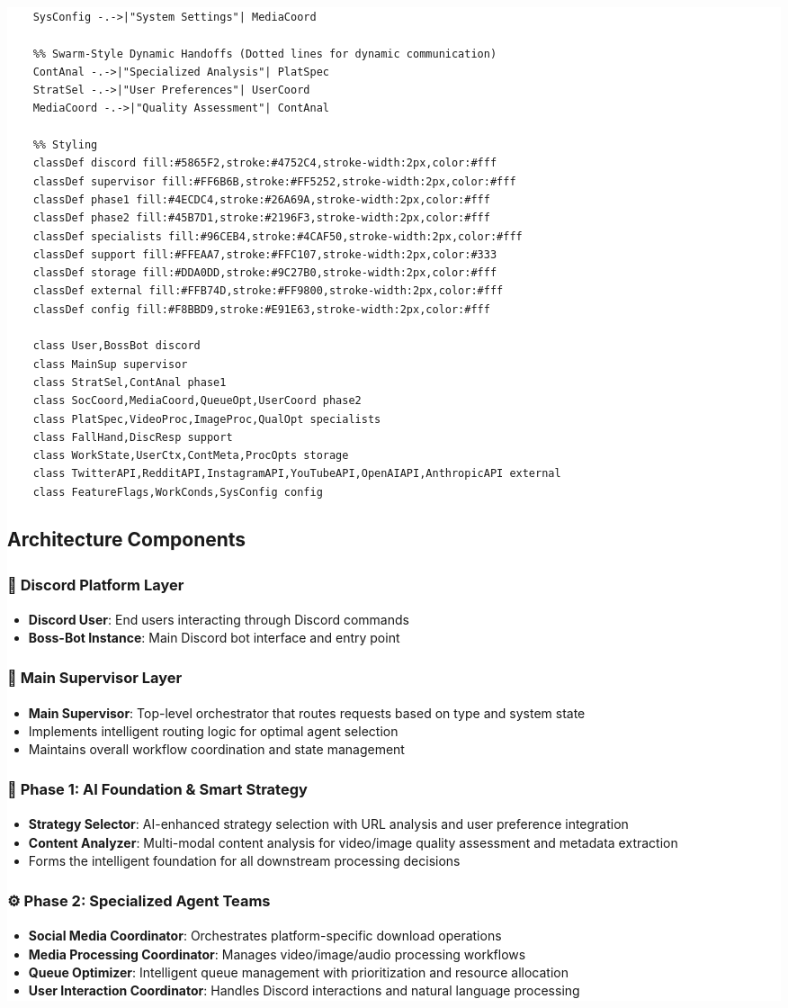 ```mermaid
    SysConfig -.->|"System Settings"| MediaCoord

    %% Swarm-Style Dynamic Handoffs (Dotted lines for dynamic communication)
    ContAnal -.->|"Specialized Analysis"| PlatSpec
    StratSel -.->|"User Preferences"| UserCoord
    MediaCoord -.->|"Quality Assessment"| ContAnal

    %% Styling
    classDef discord fill:#5865F2,stroke:#4752C4,stroke-width:2px,color:#fff
    classDef supervisor fill:#FF6B6B,stroke:#FF5252,stroke-width:2px,color:#fff
    classDef phase1 fill:#4ECDC4,stroke:#26A69A,stroke-width:2px,color:#fff
    classDef phase2 fill:#45B7D1,stroke:#2196F3,stroke-width:2px,color:#fff
    classDef specialists fill:#96CEB4,stroke:#4CAF50,stroke-width:2px,color:#fff
    classDef support fill:#FFEAA7,stroke:#FFC107,stroke-width:2px,color:#333
    classDef storage fill:#DDA0DD,stroke:#9C27B0,stroke-width:2px,color:#fff
    classDef external fill:#FFB74D,stroke:#FF9800,stroke-width:2px,color:#fff
    classDef config fill:#F8BBD9,stroke:#E91E63,stroke-width:2px,color:#fff

    class User,BossBot discord
    class MainSup supervisor
    class StratSel,ContAnal phase1
    class SocCoord,MediaCoord,QueueOpt,UserCoord phase2
    class PlatSpec,VideoProc,ImageProc,QualOpt specialists
    class FallHand,DiscResp support
    class WorkState,UserCtx,ContMeta,ProcOpts storage
    class TwitterAPI,RedditAPI,InstagramAPI,YouTubeAPI,OpenAIAPI,AnthropicAPI external
    class FeatureFlags,WorkConds,SysConfig config
```

## Architecture Components

### 🤖 **Discord Platform Layer**
- **Discord User**: End users interacting through Discord commands
- **Boss-Bot Instance**: Main Discord bot interface and entry point

### 🧠 **Main Supervisor Layer**
- **Main Supervisor**: Top-level orchestrator that routes requests based on type and system state
- Implements intelligent routing logic for optimal agent selection
- Maintains overall workflow coordination and state management

### 🚀 **Phase 1: AI Foundation & Smart Strategy**
- **Strategy Selector**: AI-enhanced strategy selection with URL analysis and user preference integration
- **Content Analyzer**: Multi-modal content analysis for video/image quality assessment and metadata extraction
- Forms the intelligent foundation for all downstream processing decisions

### ⚙️ **Phase 2: Specialized Agent Teams**
- **Social Media Coordinator**: Orchestrates platform-specific download operations
- **Media Processing Coordinator**: Manages video/image/audio processing workflows
- **Queue Optimizer**: Intelligent queue management with prioritization and resource allocation
- **User Interaction Coordinator**: Handles Discord interactions and natural language processing
